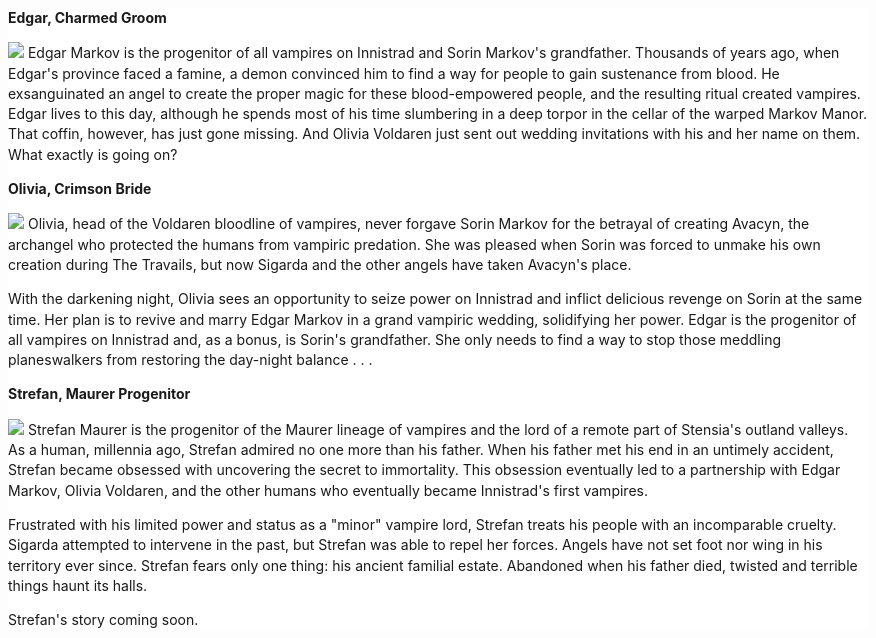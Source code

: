 
**Edgar, Charmed Groom**


[![](https://gatherer.wizards.com/Handlers/Image.ashx?type=card&name=Edgar%2C+Charmed+Groom)](https://gatherer.wizards.com/Pages/Card/Details.aspx?name=Edgar%2C+Charmed+Groom)
Edgar Markov is the progenitor of all vampires on Innistrad and Sorin Markov's grandfather. Thousands of years ago, when Edgar's province faced a famine, a demon convinced him to find a way for people to gain sustenance from blood. He exsanguinated an angel to create the proper magic for these blood-empowered people, and the resulting ritual created vampires. Edgar lives to this day, although he spends most of his time slumbering in a deep torpor in the cellar of the warped Markov Manor. That coffin, however, has just gone missing. And Olivia Voldaren just sent out wedding invitations with his and her name on them. What exactly is going on?


**Olivia, Crimson Bride**


[![](https://gatherer.wizards.com/Handlers/Image.ashx?type=card&name=Olivia%2C+Crimson+Bride)](https://gatherer.wizards.com/Pages/Card/Details.aspx?name=Olivia%2C+Crimson+Bride)
Olivia, head of the Voldaren bloodline of vampires, never forgave Sorin Markov for the betrayal of creating Avacyn, the archangel who protected the humans from vampiric predation. She was pleased when Sorin was forced to unmake his own creation during The Travails, but now Sigarda and the other angels have taken Avacyn's place.


With the darkening night, Olivia sees an opportunity to seize power on Innistrad and inflict delicious revenge on Sorin at the same time. Her plan is to revive and marry Edgar Markov in a grand vampiric wedding, solidifying her power. Edgar is the progenitor of all vampires on Innistrad and, as a bonus, is Sorin's grandfather. She only needs to find a way to stop those meddling planeswalkers from restoring the day-night balance . . .


**Strefan, Maurer Progenitor**


[![](https://gatherer.wizards.com/Handlers/Image.ashx?type=card&name=Strefan%2C+Maurer+Progenitor)](https://gatherer.wizards.com/Pages/Card/Details.aspx?name=Strefan%2C+Maurer+Progenitor)
Strefan Maurer is the progenitor of the Maurer lineage of vampires and the lord of a remote part of Stensia's outland valleys. As a human, millennia ago, Strefan admired no one more than his father. When his father met his end in an untimely accident, Strefan became obsessed with uncovering the secret to immortality. This obsession eventually led to a partnership with Edgar Markov, Olivia Voldaren, and the other humans who eventually became Innistrad's first vampires.


Frustrated with his limited power and status as a "minor" vampire lord, Strefan treats his people with an incomparable cruelty. Sigarda attempted to intervene in the past, but Strefan was able to repel her forces. Angels have not set foot nor wing in his territory ever since. Strefan fears only one thing: his ancient familial estate. Abandoned when his father died, twisted and terrible things haunt its halls.


Strefan's story coming soon.







